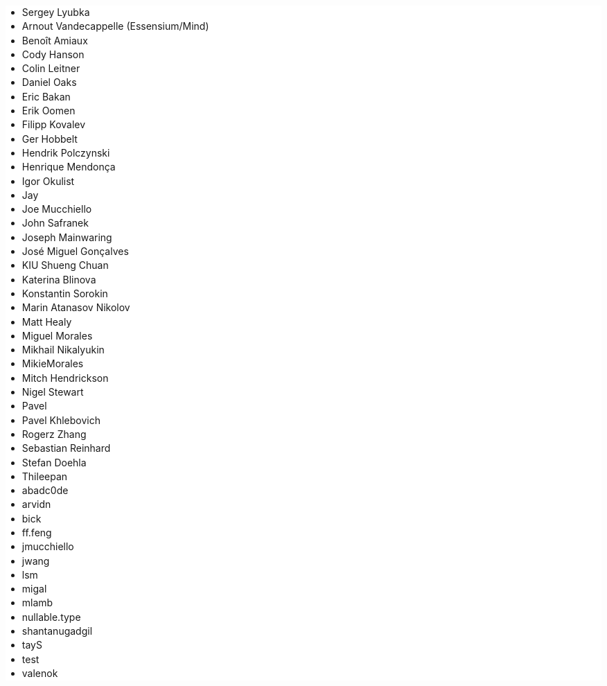 * Sergey Lyubka
* Arnout Vandecappelle (Essensium/Mind)
* Benoît Amiaux
* Cody Hanson
* Colin Leitner
* Daniel Oaks
* Eric Bakan
* Erik Oomen
* Filipp Kovalev
* Ger Hobbelt
* Hendrik Polczynski
* Henrique Mendonça
* Igor Okulist
* Jay
* Joe Mucchiello
* John Safranek
* Joseph Mainwaring
* José Miguel Gonçalves
* KIU Shueng Chuan
* Katerina Blinova
* Konstantin Sorokin
* Marin Atanasov Nikolov
* Matt Healy
* Miguel Morales
* Mikhail Nikalyukin
* MikieMorales
* Mitch Hendrickson
* Nigel Stewart
* Pavel
* Pavel Khlebovich
* Rogerz Zhang
* Sebastian Reinhard
* Stefan Doehla
* Thileepan
* abadc0de
* arvidn
* bick
* ff.feng
* jmucchiello
* jwang
* lsm
* migal
* mlamb
* nullable.type
* shantanugadgil
* tayS
* test
* valenok

